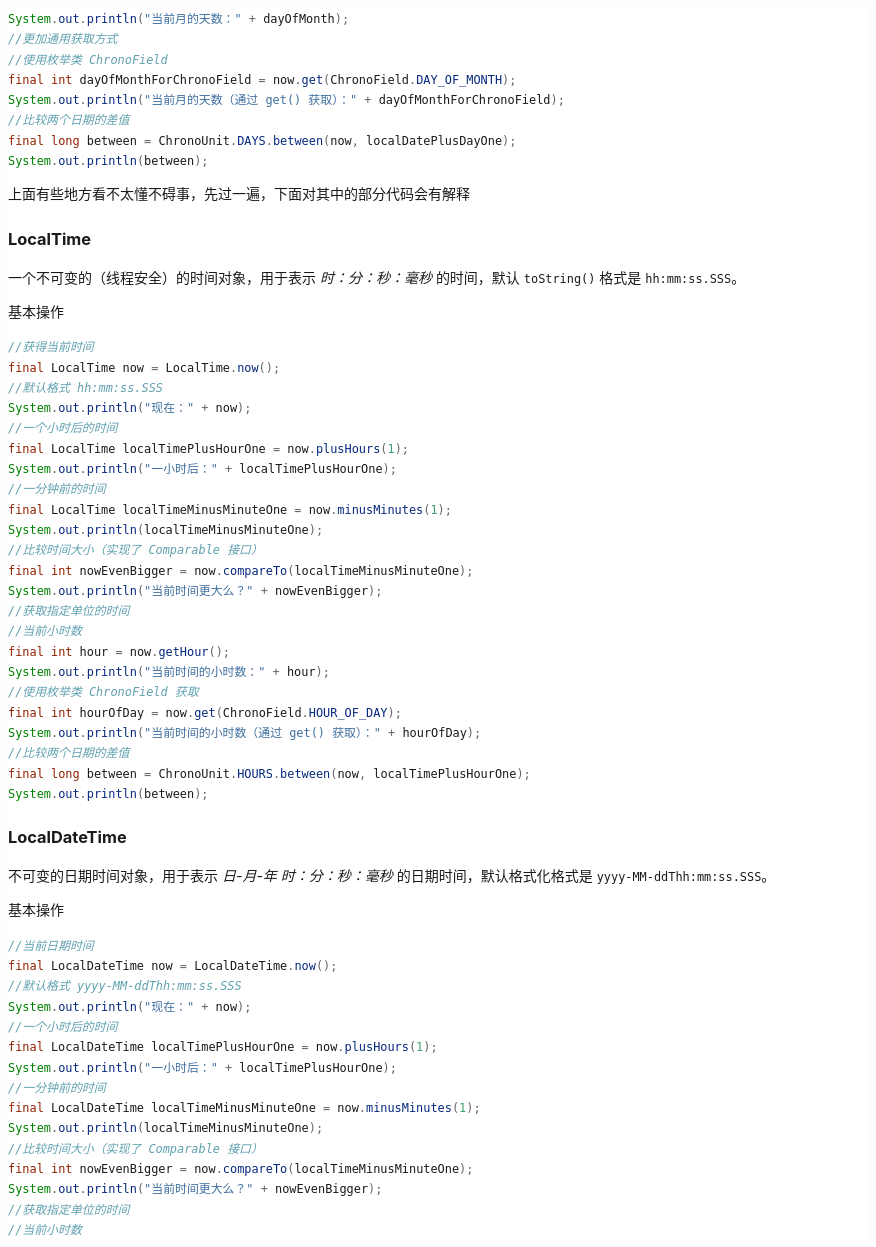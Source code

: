 ```java
System.out.println("当前月的天数：" + dayOfMonth);
//更加通用获取方式
//使用枚举类 ChronoField
final int dayOfMonthForChronoField = now.get(ChronoField.DAY_OF_MONTH);
System.out.println("当前月的天数（通过 get() 获取）：" + dayOfMonthForChronoField);
//比较两个日期的差值
final long between = ChronoUnit.DAYS.between(now, localDatePlusDayOne);
System.out.println(between);
```

上面有些地方看不太懂不碍事，先过一遍，下面对其中的部分代码会有解释

### LocalTime

一个不可变的（线程安全）的时间对象，用于表示 *时：分：秒：毫秒* 的时间，默认 `toString()` 格式是 `hh:mm:ss.SSS`。

基本操作

```java
//获得当前时间
final LocalTime now = LocalTime.now();
//默认格式 hh:mm:ss.SSS
System.out.println("现在：" + now);
//一个小时后的时间
final LocalTime localTimePlusHourOne = now.plusHours(1);
System.out.println("一小时后：" + localTimePlusHourOne);
//一分钟前的时间
final LocalTime localTimeMinusMinuteOne = now.minusMinutes(1);
System.out.println(localTimeMinusMinuteOne);
//比较时间大小（实现了 Comparable 接口）
final int nowEvenBigger = now.compareTo(localTimeMinusMinuteOne);
System.out.println("当前时间更大么？" + nowEvenBigger);
//获取指定单位的时间
//当前小时数
final int hour = now.getHour();
System.out.println("当前时间的小时数：" + hour);
//使用枚举类 ChronoField 获取
final int hourOfDay = now.get(ChronoField.HOUR_OF_DAY);
System.out.println("当前时间的小时数（通过 get() 获取）：" + hourOfDay);
//比较两个日期的差值
final long between = ChronoUnit.HOURS.between(now, localTimePlusHourOne);
System.out.println(between);
```

### LocalDateTime

不可变的日期时间对象，用于表示 *日-月-年 时：分：秒：毫秒* 的日期时间，默认格式化格式是 `yyyy-MM-ddThh:mm:ss.SSS`。

基本操作

```java
//当前日期时间
final LocalDateTime now = LocalDateTime.now();
//默认格式 yyyy-MM-ddThh:mm:ss.SSS
System.out.println("现在：" + now);
//一个小时后的时间
final LocalDateTime localTimePlusHourOne = now.plusHours(1);
System.out.println("一小时后：" + localTimePlusHourOne);
//一分钟前的时间
final LocalDateTime localTimeMinusMinuteOne = now.minusMinutes(1);
System.out.println(localTimeMinusMinuteOne);
//比较时间大小（实现了 Comparable 接口）
final int nowEvenBigger = now.compareTo(localTimeMinusMinuteOne);
System.out.println("当前时间更大么？" + nowEvenBigger);
//获取指定单位的时间
//当前小时数
```